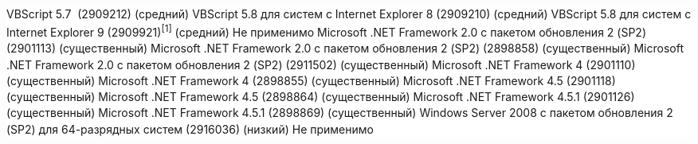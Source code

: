 </td>
<td style="border:1px solid black;">
VBScript 5.7   
(2909212)  
(средний)  
VBScript 5.8 для систем с Internet Explorer 8  
(2909210)  
(средний)  
VBScript 5.8 для систем с Internet Explorer 9  
(2909921)<sup>[1]</sup>
(средний)

</td>
<td style="border:1px solid black;">
Не применимо

</td>
<td style="border:1px solid black;">
Microsoft .NET Framework 2.0 с пакетом обновления 2 (SP2)  
(2901113)  
(существенный)  
Microsoft .NET Framework 2.0 с пакетом обновления 2 (SP2)  
(2898858)  
(существенный)  
Microsoft .NET Framework 2.0 с пакетом обновления 2 (SP2)  
(2911502)  
(существенный)  
Microsoft .NET Framework 4  
(2901110)  
(существенный)  
Microsoft .NET Framework 4  
(2898855)  
(существенный)  
Microsoft .NET Framework 4.5  
(2901118)  
(существенный)  
Microsoft .NET Framework 4.5  
(2898864)  
(существенный)  
Microsoft .NET Framework 4.5.1  
(2901126)  
(существенный)  
Microsoft .NET Framework 4.5.1  
(2898869)  
(существенный)

</td>
<td style="border:1px solid black;">
Windows Server 2008 с пакетом обновления 2 (SP2) для 64-разрядных систем  
(2916036)  
(низкий)

</td>
<td style="border:1px solid black;">
Не применимо
